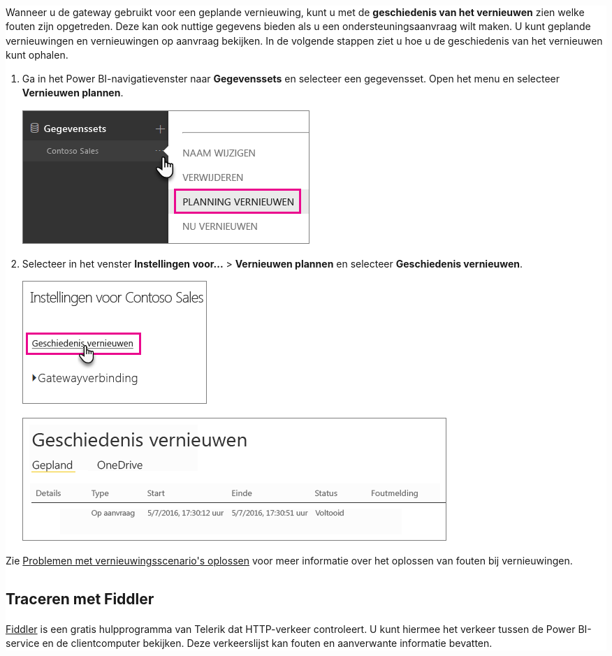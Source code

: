 Wanneer u de gateway gebruikt voor een geplande vernieuwing, kunt u met de **geschiedenis van het vernieuwen** zien welke fouten zijn opgetreden. Deze kan ook nuttige gegevens bieden als u een ondersteuningsaanvraag wilt maken. U kunt geplande vernieuwingen en vernieuwingen op aanvraag bekijken. In de volgende stappen ziet u hoe u de geschiedenis van het vernieuwen kunt ophalen.

1. Ga in het Power BI-navigatievenster naar **Gegevenssets** en selecteer een gegevensset. Open het menu en selecteer **Vernieuwen plannen**.

    ![Vernieuwen plannen selecteren](media/service-gateway-onprem-tshoot/scheduled-refresh.png)

2. Selecteer in het venster **Instellingen voor...** &gt; **Vernieuwen plannen** en selecteer **Geschiedenis vernieuwen**.

    ![Geschiedenis vernieuwen selecteren](media/service-gateway-onprem-tshoot/scheduled-refresh-2.png)

    ![Weergave van Geschiedenis vernieuwen](media/service-gateway-onprem-tshoot/refresh-history.png)

Zie [Problemen met vernieuwingsscenario's oplossen](refresh-troubleshooting-refresh-scenarios.md) voor meer informatie over het oplossen van fouten bij vernieuwingen.

## <a name="fiddler-trace"></a>Traceren met Fiddler

[Fiddler](https://www.telerik.com/fiddler) is een gratis hulpprogramma van Telerik dat HTTP-verkeer controleert. U kunt hiermee het verkeer tussen de Power BI-service en de clientcomputer bekijken. Deze verkeerslijst kan fouten en aanverwante informatie bevatten.
